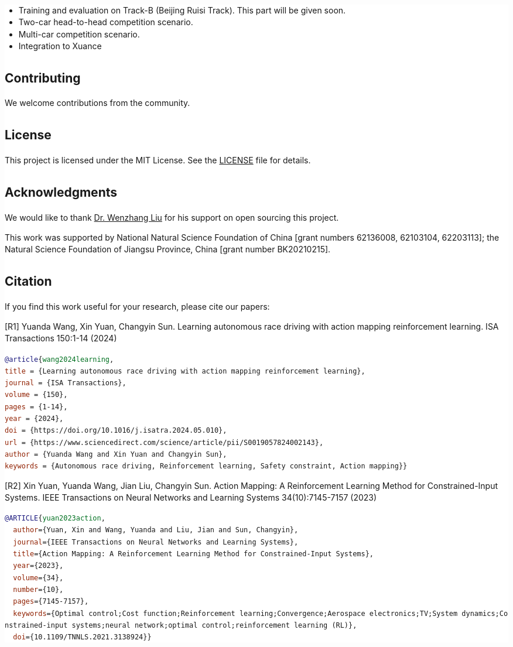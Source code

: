 - Training and evaluation on Track-B (Beijing Ruisi Track). This part will be given soon. 
- Two-car head-to-head competition scenario. 
- Multi-car competition scenario.
- Integration to Xuance 

## Contributing

We welcome contributions from the community. 

## License

This project is licensed under the MIT License. See the [LICENSE](LICENSE) file for details.

## Acknowledgments

We would like to thank [Dr. Wenzhang Liu](https://github.com/wenzhangliu) for his support on open sourcing this project.

This work was supported by National Natural Science Foundation of China [grant numbers 62136008, 62103104, 62203113]; 
the Natural Science Foundation of Jiangsu Province, China [grant number BK20210215].

## Citation

If you find this work useful for your research, please cite our papers:

[R1] Yuanda Wang, Xin Yuan, Changyin Sun. Learning autonomous race driving with action mapping reinforcement learning. ISA Transactions 150:1-14 (2024)

```bibtex
@article{wang2024learning,
title = {Learning autonomous race driving with action mapping reinforcement learning},
journal = {ISA Transactions},
volume = {150},
pages = {1-14},
year = {2024},
doi = {https://doi.org/10.1016/j.isatra.2024.05.010},
url = {https://www.sciencedirect.com/science/article/pii/S0019057824002143},
author = {Yuanda Wang and Xin Yuan and Changyin Sun},
keywords = {Autonomous race driving, Reinforcement learning, Safety constraint, Action mapping}}
```

[R2] Xin Yuan, Yuanda Wang, Jian Liu, Changyin Sun. Action Mapping: A Reinforcement Learning Method for Constrained-Input Systems. IEEE Transactions on Neural Networks and Learning Systems 34(10):7145-7157 (2023)
```bibtex
@ARTICLE{yuan2023action,
  author={Yuan, Xin and Wang, Yuanda and Liu, Jian and Sun, Changyin},
  journal={IEEE Transactions on Neural Networks and Learning Systems}, 
  title={Action Mapping: A Reinforcement Learning Method for Constrained-Input Systems}, 
  year={2023},
  volume={34},
  number={10},
  pages={7145-7157},
  keywords={Optimal control;Cost function;Reinforcement learning;Convergence;Aerospace electronics;TV;System dynamics;Constrained-input systems;neural network;optimal control;reinforcement learning (RL)},
  doi={10.1109/TNNLS.2021.3138924}}
```
